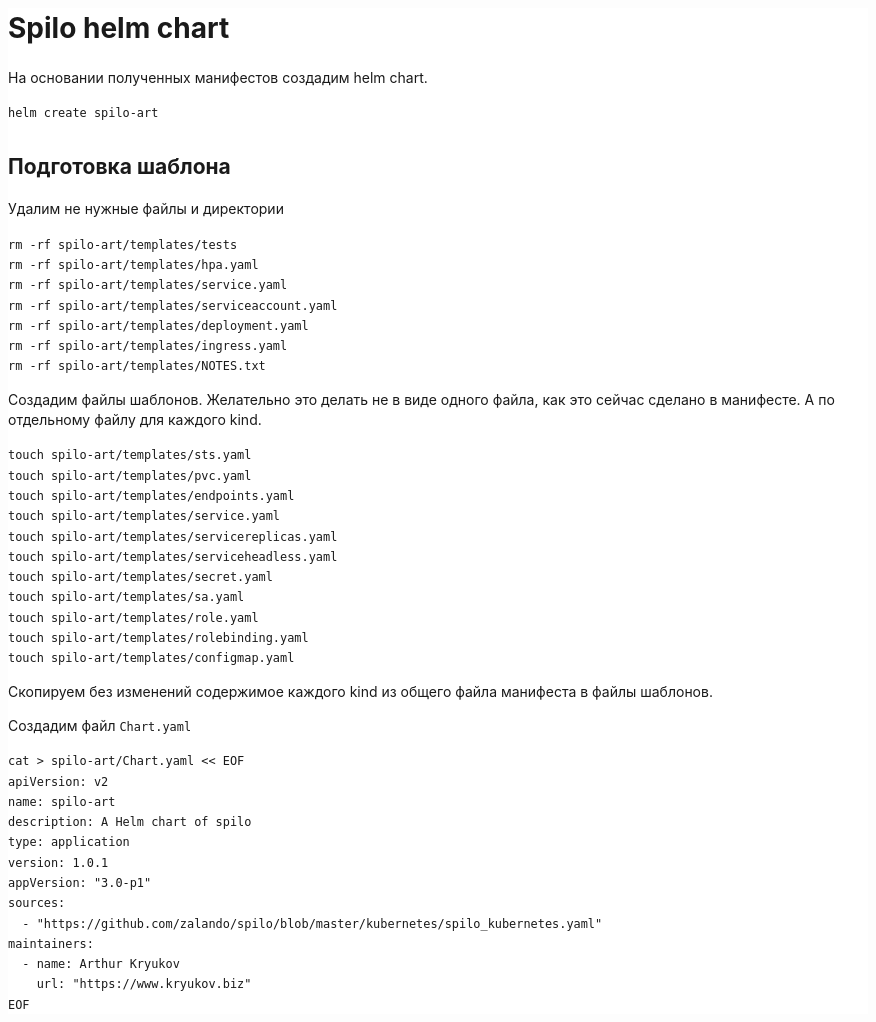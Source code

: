 # Spilo helm chart

На основании полученных манифестов создадим helm chart.

```shell
helm create spilo-art
```

## Подготовка шаблона

Удалим не нужные файлы и директории

```shell
rm -rf spilo-art/templates/tests
rm -rf spilo-art/templates/hpa.yaml
rm -rf spilo-art/templates/service.yaml
rm -rf spilo-art/templates/serviceaccount.yaml
rm -rf spilo-art/templates/deployment.yaml
rm -rf spilo-art/templates/ingress.yaml
rm -rf spilo-art/templates/NOTES.txt
```

Создадим файлы шаблонов. Желательно это делать не в виде одного файла, как это сейчас сделано в манифесте.
А по отдельному файлу для каждого kind.

```shell
touch spilo-art/templates/sts.yaml
touch spilo-art/templates/pvc.yaml
touch spilo-art/templates/endpoints.yaml
touch spilo-art/templates/service.yaml
touch spilo-art/templates/servicereplicas.yaml
touch spilo-art/templates/serviceheadless.yaml
touch spilo-art/templates/secret.yaml
touch spilo-art/templates/sa.yaml
touch spilo-art/templates/role.yaml
touch spilo-art/templates/rolebinding.yaml
touch spilo-art/templates/configmap.yaml
```

Скопируем без изменений содержимое каждого kind из общего файла манифеста в файлы шаблонов.

Создадим файл `Chart.yaml`

```shell
cat > spilo-art/Chart.yaml << EOF  
apiVersion: v2
name: spilo-art
description: A Helm chart of spilo
type: application
version: 1.0.1
appVersion: "3.0-p1"
sources:
  - "https://github.com/zalando/spilo/blob/master/kubernetes/spilo_kubernetes.yaml"
maintainers:
  - name: Arthur Kryukov
    url: "https://www.kryukov.biz"
EOF
```
